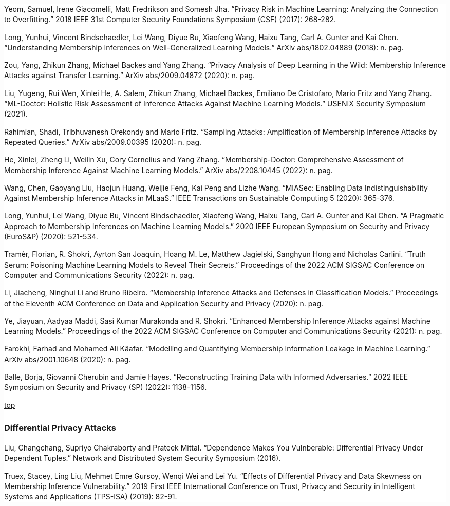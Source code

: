 Yeom, Samuel, Irene Giacomelli, Matt Fredrikson and Somesh Jha. “Privacy Risk in Machine Learning: Analyzing the Connection to Overfitting.” 2018 IEEE 31st Computer Security Foundations Symposium (CSF) (2017): 268-282.

Long, Yunhui, Vincent Bindschaedler, Lei Wang, Diyue Bu, Xiaofeng Wang, Haixu Tang, Carl A. Gunter and Kai Chen. “Understanding Membership Inferences on Well-Generalized Learning Models.” ArXiv abs/1802.04889 (2018): n. pag.

Zou, Yang, Zhikun Zhang, Michael Backes and Yang Zhang. “Privacy Analysis of Deep Learning in the Wild: Membership Inference Attacks against Transfer Learning.” ArXiv abs/2009.04872 (2020): n. pag.

Liu, Yugeng, Rui Wen, Xinlei He, A. Salem, Zhikun Zhang, Michael Backes, Emiliano De Cristofaro, Mario Fritz and Yang Zhang. “ML-Doctor: Holistic Risk Assessment of Inference Attacks Against Machine Learning Models.” USENIX Security Symposium (2021).

Rahimian, Shadi, Tribhuvanesh Orekondy and Mario Fritz. “Sampling Attacks: Amplification of Membership Inference Attacks by Repeated Queries.” ArXiv abs/2009.00395 (2020): n. pag.

He, Xinlei, Zheng Li, Weilin Xu, Cory Cornelius and Yang Zhang. “Membership-Doctor: Comprehensive Assessment of Membership Inference Against Machine Learning Models.” ArXiv abs/2208.10445 (2022): n. pag.

Wang, Chen, Gaoyang Liu, Haojun Huang, Weijie Feng, Kai Peng and Lizhe Wang. “MIASec: Enabling Data Indistinguishability Against Membership Inference Attacks in MLaaS.” IEEE Transactions on Sustainable Computing 5 (2020): 365-376.

Long, Yunhui, Lei Wang, Diyue Bu, Vincent Bindschaedler, Xiaofeng Wang, Haixu Tang, Carl A. Gunter and Kai Chen. “A Pragmatic Approach to Membership Inferences on Machine Learning Models.” 2020 IEEE European Symposium on Security and Privacy (EuroS&P) (2020): 521-534.

Tramèr, Florian, R. Shokri, Ayrton San Joaquin, Hoang M. Le, Matthew Jagielski, Sanghyun Hong and Nicholas Carlini. “Truth Serum: Poisoning Machine Learning Models to Reveal Their Secrets.” Proceedings of the 2022 ACM SIGSAC Conference on Computer and Communications Security (2022): n. pag.

Li, Jiacheng, Ninghui Li and Bruno Ribeiro. “Membership Inference Attacks and Defenses in Classification Models.” Proceedings of the Eleventh ACM Conference on Data and Application Security and Privacy (2020): n. pag.

Ye, Jiayuan, Aadyaa Maddi, Sasi Kumar Murakonda and R. Shokri. “Enhanced Membership Inference Attacks against Machine Learning Models.” Proceedings of the 2022 ACM SIGSAC Conference on Computer and Communications Security (2021): n. pag.

Farokhi, Farhad and Mohamed Ali Kâafar. “Modelling and Quantifying Membership Information Leakage in Machine Learning.” ArXiv abs/2001.10648 (2020): n. pag.

Balle, Borja, Giovanni Cherubin and Jamie Hayes. “Reconstructing Training Data with Informed Adversaries.” 2022 IEEE Symposium on Security and Privacy (SP) (2022): 1138-1156.

[top](README.md#mlsecops-reference-repository)

### Differential Privacy Attacks

Liu, Changchang, Supriyo Chakraborty and Prateek Mittal. “Dependence Makes You Vulnberable: Differential Privacy Under Dependent Tuples.” Network and Distributed System Security Symposium (2016).

Truex, Stacey, Ling Liu, Mehmet Emre Gursoy, Wenqi Wei and Lei Yu. “Effects of Differential Privacy and Data Skewness on Membership Inference Vulnerability.” 2019 First IEEE International Conference on Trust, Privacy and Security in Intelligent Systems and Applications (TPS-ISA) (2019): 82-91.
